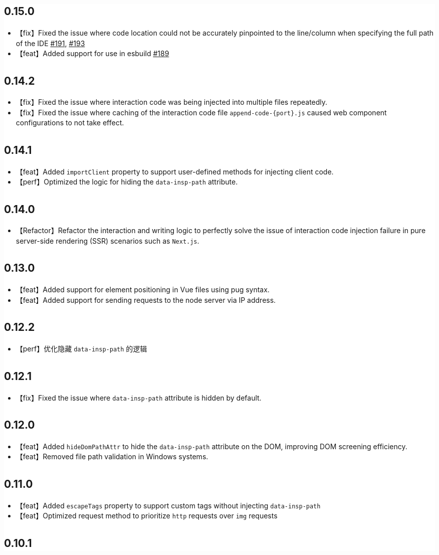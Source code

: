 ## 0.15.0

- 【fix】Fixed the issue where code location could not be accurately pinpointed to the line/column when specifying the full path of the IDE [#191](https://github.com/zh-lx/code-inspector/pull/191), [#193](https://github.com/zh-lx/code-inspector/pull/193)
- 【feat】Added support for use in esbuild [#189](https://github.com/zh-lx/code-inspector/pull/189)

## 0.14.2

- 【fix】Fixed the issue where interaction code was being injected into multiple files repeatedly.
- 【fix】Fixed the issue where caching of the interaction code file `append-code-{port}.js` caused web component configurations to not take effect.

## 0.14.1

- 【feat】Added `importClient` property to support user-defined methods for injecting client code.
- 【perf】Optimized the logic for hiding the `data-insp-path` attribute.

## 0.14.0

- 【Refactor】Refactor the interaction and writing logic to perfectly solve the issue of interaction code injection failure in pure server-side rendering (SSR) scenarios such as `Next.js`.

## 0.13.0

- 【feat】Added support for element positioning in Vue files using pug syntax.
- 【feat】Added support for sending requests to the node server via IP address.

## 0.12.2

- 【perf】优化隐藏 `data-insp-path` 的逻辑

## 0.12.1

- 【fix】Fixed the issue where `data-insp-path` attribute is hidden by default.

## 0.12.0

- 【feat】Added `hideDomPathAttr` to hide the `data-insp-path` attribute on the DOM, improving DOM screening efficiency.
- 【feat】Removed file path validation in Windows systems.

## 0.11.0

- 【feat】Added `escapeTags` property to support custom tags without injecting `data-insp-path`
- 【feat】Optimized request method to prioritize `http` requests over `img` requests

## 0.10.1
